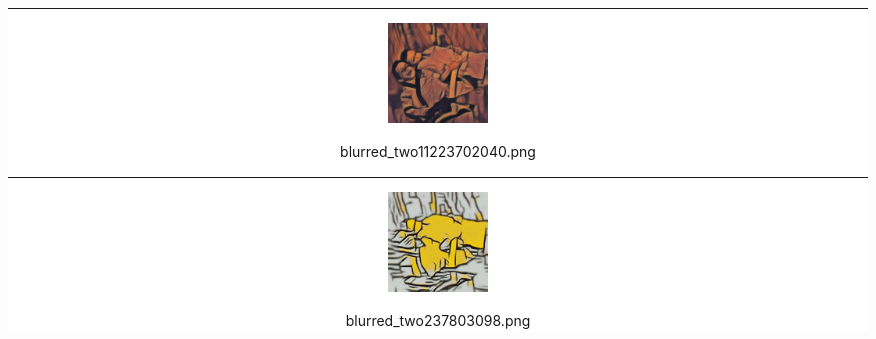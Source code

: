 ***

<p align="center">  <img width="100" height="100" src="blurred_two11223702040.png?"> </p><p align="center">blurred_two11223702040.png</p>

***

<p align="center">  <img width="100" height="100" src="blurred_two237803098.png?"> </p><p align="center">blurred_two237803098.png</p>
